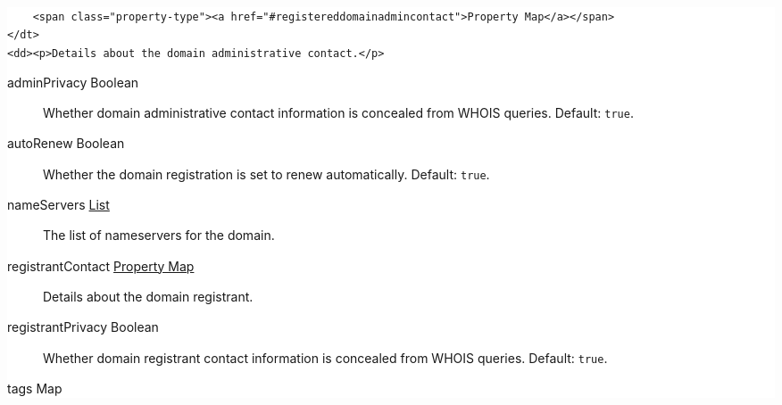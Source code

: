         <span class="property-type"><a href="#registereddomainadmincontact">Property Map</a></span>
    </dt>
    <dd><p>Details about the domain administrative contact.</p>
</dd><dt class="property-optional"
            title="Optional">
        <span id="adminprivacy_yaml">
<a data-swiftype-name="resource-property" data-swiftype-type="text" href="#adminprivacy_yaml" style="color: inherit; text-decoration: inherit;">admin<wbr>Privacy</a>
</span>
        <span class="property-indicator"></span>
        <span class="property-type">Boolean</span>
    </dt>
    <dd><p>Whether domain administrative contact information is concealed from WHOIS queries. Default: <code>true</code>.</p>
</dd><dt class="property-optional"
            title="Optional">
        <span id="autorenew_yaml">
<a data-swiftype-name="resource-property" data-swiftype-type="text" href="#autorenew_yaml" style="color: inherit; text-decoration: inherit;">auto<wbr>Renew</a>
</span>
        <span class="property-indicator"></span>
        <span class="property-type">Boolean</span>
    </dt>
    <dd><p>Whether the domain registration is set to renew automatically. Default: <code>true</code>.</p>
</dd><dt class="property-optional"
            title="Optional">
        <span id="nameservers_yaml">
<a data-swiftype-name="resource-property" data-swiftype-type="text" href="#nameservers_yaml" style="color: inherit; text-decoration: inherit;">name<wbr>Servers</a>
</span>
        <span class="property-indicator"></span>
        <span class="property-type"><a href="#registereddomainnameserver">List<Property Map></a></span>
    </dt>
    <dd><p>The list of nameservers for the domain.</p>
</dd><dt class="property-optional"
            title="Optional">
        <span id="registrantcontact_yaml">
<a data-swiftype-name="resource-property" data-swiftype-type="text" href="#registrantcontact_yaml" style="color: inherit; text-decoration: inherit;">registrant<wbr>Contact</a>
</span>
        <span class="property-indicator"></span>
        <span class="property-type"><a href="#registereddomainregistrantcontact">Property Map</a></span>
    </dt>
    <dd><p>Details about the domain registrant.</p>
</dd><dt class="property-optional"
            title="Optional">
        <span id="registrantprivacy_yaml">
<a data-swiftype-name="resource-property" data-swiftype-type="text" href="#registrantprivacy_yaml" style="color: inherit; text-decoration: inherit;">registrant<wbr>Privacy</a>
</span>
        <span class="property-indicator"></span>
        <span class="property-type">Boolean</span>
    </dt>
    <dd><p>Whether domain registrant contact information is concealed from WHOIS queries. Default: <code>true</code>.</p>
</dd><dt class="property-optional"
            title="Optional">
        <span id="tags_yaml">
<a data-swiftype-name="resource-property" data-swiftype-type="text" href="#tags_yaml" style="color: inherit; text-decoration: inherit;">tags</a>
</span>
        <span class="property-indicator"></span>
        <span class="property-type">Map<String></span>